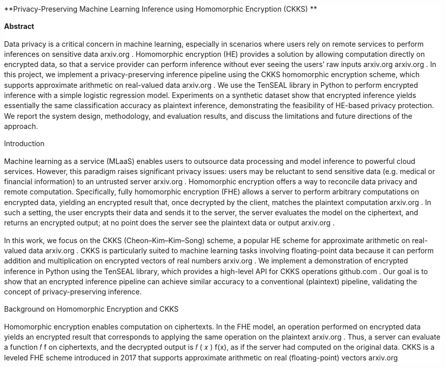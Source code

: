 **Privacy-Preserving Machine Learning Inference using Homomorphic Encryption (CKKS)
**

**Abstract**

Data privacy is a critical concern in machine learning, especially in scenarios where users rely on remote services to perform inferences on sensitive data
arxiv.org
. Homomorphic encryption (HE) provides a solution by allowing computation directly on encrypted data, so that a service provider can perform inference without ever seeing the users’ raw inputs
arxiv.org
arxiv.org
. In this project, we implement a privacy-preserving inference pipeline using the CKKS homomorphic encryption scheme, which supports approximate arithmetic on real-valued data
arxiv.org
. We use the TenSEAL library in Python to perform encrypted inference with a simple logistic regression model. Experiments on a synthetic dataset show that encrypted inference yields essentially the same classification accuracy as plaintext inference, demonstrating the feasibility of HE-based privacy protection. We report the system design, methodology, and evaluation results, and discuss the limitations and future directions of the approach.

Introduction

Machine learning as a service (MLaaS) enables users to outsource data processing and model inference to powerful cloud services. However, this paradigm raises significant privacy issues: users may be reluctant to send sensitive data (e.g. medical or financial information) to an untrusted server
arxiv.org
. Homomorphic encryption offers a way to reconcile data privacy and remote computation. Specifically, fully homomorphic encryption (FHE) allows a server to perform arbitrary computations on encrypted data, yielding an encrypted result that, once decrypted by the client, matches the plaintext computation
arxiv.org
. In such a setting, the user encrypts their data and sends it to the server, the server evaluates the model on the ciphertext, and returns an encrypted output; at no point does the server see the plaintext data or output
arxiv.org
.

In this work, we focus on the CKKS (Cheon–Kim–Kim–Song) scheme, a popular HE scheme for approximate arithmetic on real-valued data
arxiv.org
. CKKS is particularly suited to machine learning tasks involving floating-point data because it can perform addition and multiplication on encrypted vectors of real numbers
arxiv.org
. We implement a demonstration of encrypted inference in Python using the TenSEAL library, which provides a high-level API for CKKS operations
github.com
. Our goal is to show that an encrypted inference pipeline can achieve similar accuracy to a conventional (plaintext) pipeline, validating the concept of privacy-preserving inference.

Background on Homomorphic Encryption and CKKS

Homomorphic encryption enables computation on ciphertexts. In the FHE model, an operation performed on encrypted data yields an encrypted result that corresponds to applying the same operation on the plaintext
arxiv.org
. Thus, a server can evaluate a function 
𝑓
f on ciphertexts, and the decrypted output is 
𝑓
(
𝑥
)
f(x), as if the server had computed on the original data. CKKS is a leveled FHE scheme introduced in 2017 that supports approximate arithmetic on real (floating-point) vectors
arxiv.org